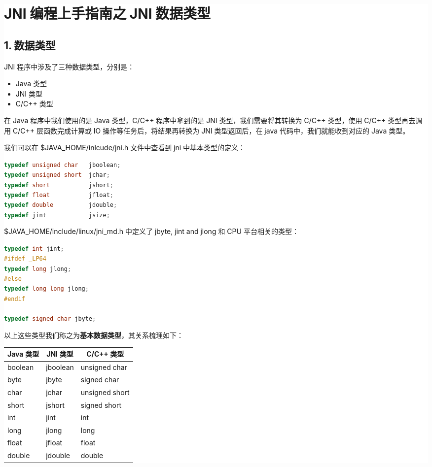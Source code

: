 # JNI 编程上手指南之 JNI 数据类型

## 1. 数据类型

JNI 程序中涉及了三种数据类型，分别是：

* Java 类型
* JNI 类型
* C/C++ 类型

在 Java 程序中我们使用的是 Java 类型，C/C++ 程序中拿到的是 JNI 类型，我们需要将其转换为 C/C++ 类型，使用 C/C++ 类型再去调用 C/C++ 层函数完成计算或 IO 操作等任务后，将结果再转换为 JNI 类型返回后，在 java 代码中，我们就能收到对应的 Java 类型。

我们可以在 $JAVA_HOME/inlcude/jni.h 文件中查看到 jni 中基本类型的定义：

```c
typedef unsigned char   jboolean;
typedef unsigned short  jchar;
typedef short           jshort;
typedef float           jfloat;
typedef double          jdouble;
typedef jint            jsize;
```

$JAVA_HOME/include/linux/jni_md.h 中定义了 jbyte, jint and jlong 和 CPU 平台相关的类型： 

```c
typedef int jint;
#ifdef _LP64
typedef long jlong;
#else
typedef long long jlong;
#endif

typedef signed char jbyte;
```

以上这些类型我们称之为**基本数据类型**，其关系梳理如下：

| Java 类型 | JNI 类型 | C/C++ 类型     |
| --------- | -------- | -------------- |
| boolean   | jboolean | unsigned char  |
| byte      | jbyte    | signed char    |
| char      | jchar    | unsigned short |
| short     | jshort   | signed short   |
| int       | jint     | int            |
| long      | jlong    | long           |
| float     | jfloat   | float          |
| double    | jdouble  | double         |
